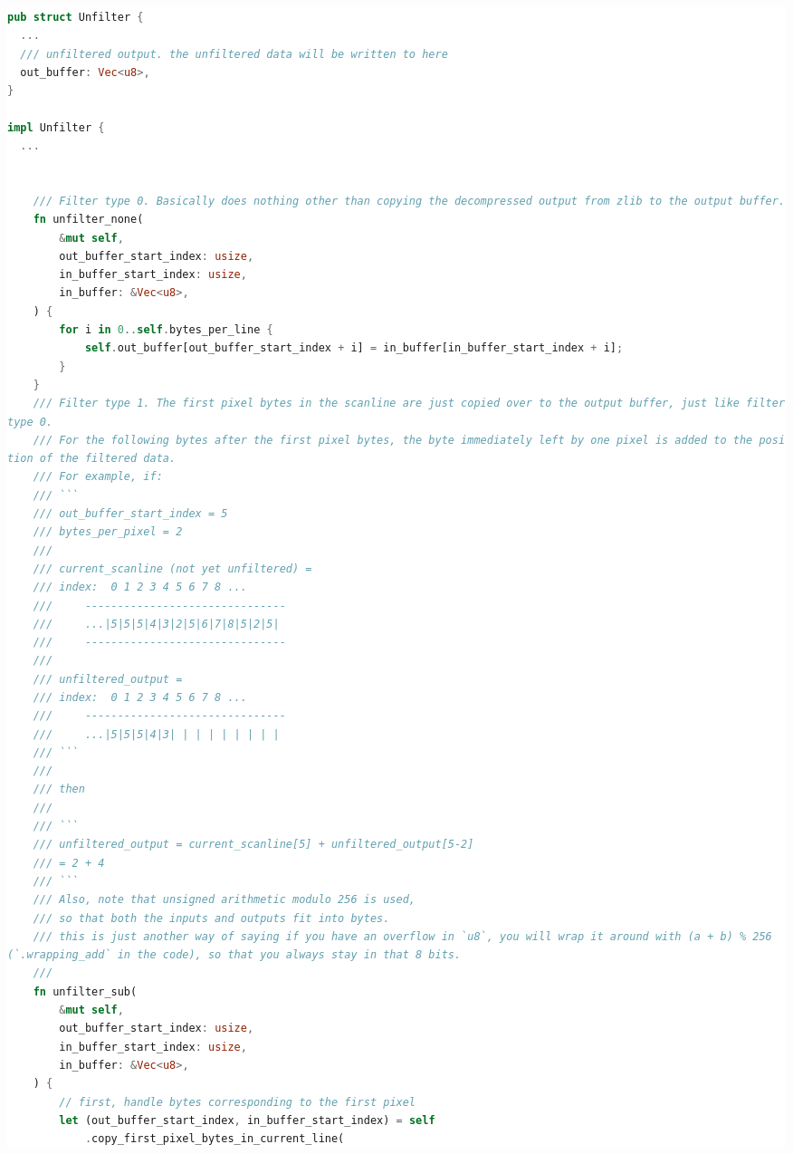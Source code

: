 ```rs
pub struct Unfilter {
  ...
  /// unfiltered output. the unfiltered data will be written to here
  out_buffer: Vec<u8>,
}

impl Unfilter {
  ...

  
    /// Filter type 0. Basically does nothing other than copying the decompressed output from zlib to the output buffer.
    fn unfilter_none(
        &mut self,
        out_buffer_start_index: usize,
        in_buffer_start_index: usize,
        in_buffer: &Vec<u8>,
    ) {
        for i in 0..self.bytes_per_line {
            self.out_buffer[out_buffer_start_index + i] = in_buffer[in_buffer_start_index + i];
        }
    }
    /// Filter type 1. The first pixel bytes in the scanline are just copied over to the output buffer, just like filter type 0.
    /// For the following bytes after the first pixel bytes, the byte immediately left by one pixel is added to the position of the filtered data.
    /// For example, if:
    /// ```
    /// out_buffer_start_index = 5
    /// bytes_per_pixel = 2
    /// 
    /// current_scanline (not yet unfiltered) =
    /// index:  0 1 2 3 4 5 6 7 8 ...
    ///     -------------------------------
    ///     ...|5|5|5|4|3|2|5|6|7|8|5|2|5|
    ///     -------------------------------
    /// 
    /// unfiltered_output = 
    /// index:  0 1 2 3 4 5 6 7 8 ...
    ///     -------------------------------
    ///     ...|5|5|5|4|3| | | | | | | | |
    /// ```
    /// 
    /// then
    /// 
    /// ```
    /// unfiltered_output = current_scanline[5] + unfiltered_output[5-2]
    /// = 2 + 4
    /// ```
    /// Also, note that unsigned arithmetic modulo 256 is used, 
    /// so that both the inputs and outputs fit into bytes.
    /// this is just another way of saying if you have an overflow in `u8`, you will wrap it around with (a + b) % 256 (`.wrapping_add` in the code), so that you always stay in that 8 bits.
    ///  
    fn unfilter_sub(
        &mut self,
        out_buffer_start_index: usize,
        in_buffer_start_index: usize,
        in_buffer: &Vec<u8>,
    ) {
        // first, handle bytes corresponding to the first pixel
        let (out_buffer_start_index, in_buffer_start_index) = self
            .copy_first_pixel_bytes_in_current_line(
```